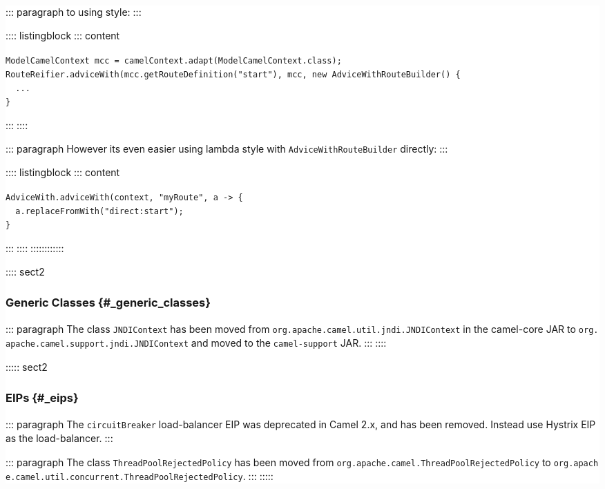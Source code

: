 ::: paragraph
to using style:
:::

:::: listingblock
::: content
``` highlight
ModelCamelContext mcc = camelContext.adapt(ModelCamelContext.class);
RouteReifier.adviceWith(mcc.getRouteDefinition("start"), mcc, new AdviceWithRouteBuilder() {
  ...
}
```
:::
::::

::: paragraph
However its even easier using lambda style with `AdviceWithRouteBuilder`
directly:
:::

:::: listingblock
::: content
``` highlight
AdviceWith.adviceWith(context, "myRoute", a -> {
  a.replaceFromWith("direct:start");
}
```
:::
::::
::::::::::::

:::: sect2
### Generic Classes {#_generic_classes}

::: paragraph
The class `JNDIContext` has been moved from
`org.apache.camel.util.jndi.JNDIContext` in the camel-core JAR to
`org.apache.camel.support.jndi.JNDIContext` and moved to the
`camel-support` JAR.
:::
::::

::::: sect2
### EIPs {#_eips}

::: paragraph
The `circuitBreaker` load-balancer EIP was deprecated in Camel 2.x, and
has been removed. Instead use Hystrix EIP as the load-balancer.
:::

::: paragraph
The class `ThreadPoolRejectedPolicy` has been moved from
`org.apache.camel.ThreadPoolRejectedPolicy` to
`org.apache.camel.util.concurrent.ThreadPoolRejectedPolicy`.
:::
:::::

